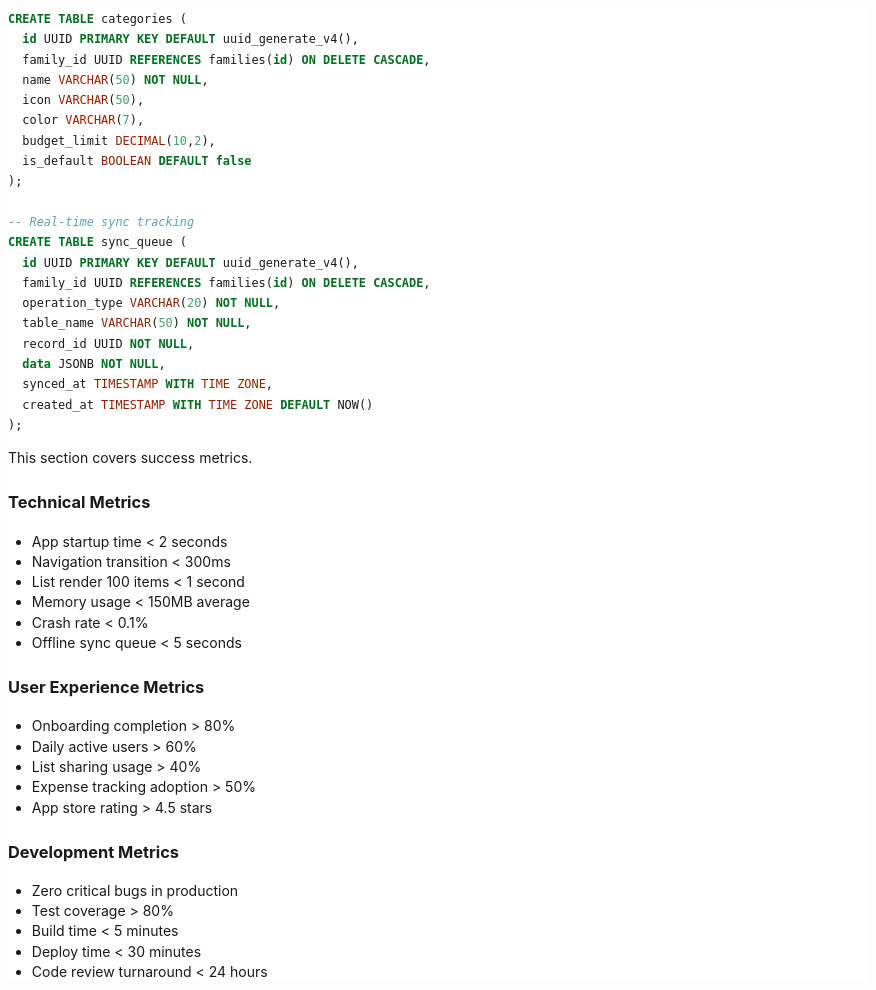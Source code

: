 ```sql
CREATE TABLE categories (
  id UUID PRIMARY KEY DEFAULT uuid_generate_v4(),
  family_id UUID REFERENCES families(id) ON DELETE CASCADE,
  name VARCHAR(50) NOT NULL,
  icon VARCHAR(50),
  color VARCHAR(7),
  budget_limit DECIMAL(10,2),
  is_default BOOLEAN DEFAULT false
);

-- Real-time sync tracking
CREATE TABLE sync_queue (
  id UUID PRIMARY KEY DEFAULT uuid_generate_v4(),
  family_id UUID REFERENCES families(id) ON DELETE CASCADE,
  operation_type VARCHAR(20) NOT NULL,
  table_name VARCHAR(50) NOT NULL,
  record_id UUID NOT NULL,
  data JSONB NOT NULL,
  synced_at TIMESTAMP WITH TIME ZONE,
  created_at TIMESTAMP WITH TIME ZONE DEFAULT NOW()
);
```
</database-schema>

<success-metrics>
This section covers success metrics.


### Technical Metrics
- App startup time < 2 seconds
- Navigation transition < 300ms
- List render 100 items < 1 second
- Memory usage < 150MB average
- Crash rate < 0.1%
- Offline sync queue < 5 seconds

### User Experience Metrics
- Onboarding completion > 80%
- Daily active users > 60%
- List sharing usage > 40%
- Expense tracking adoption > 50%
- App store rating > 4.5 stars

### Development Metrics
- Zero critical bugs in production
- Test coverage > 80%
- Build time < 5 minutes
- Deploy time < 30 minutes
- Code review turnaround < 24 hours
</success-metrics>
